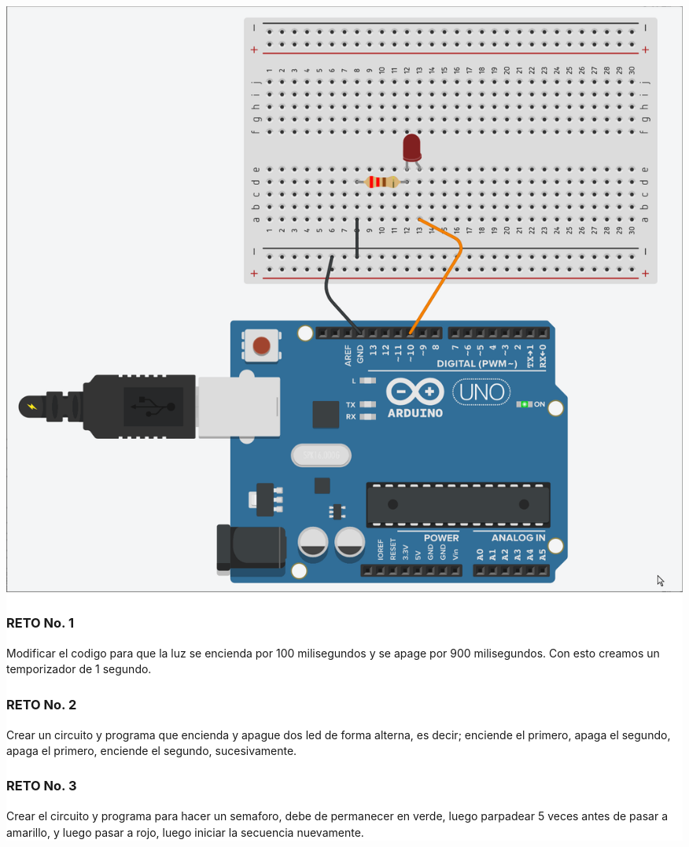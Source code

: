 ![](../images/hola%20mundo%20pin10.gif)


### RETO No. 1
Modificar el codigo para que la luz se encienda por 100 milisegundos y se apage por 900 milisegundos. Con esto creamos un temporizador de 1 segundo.

### RETO No. 2
Crear un circuito y programa que encienda y apague dos led de forma alterna, es decir; enciende el primero, apaga el segundo, apaga el primero, enciende el segundo, sucesivamente.

### RETO No. 3
Crear el circuito y programa para hacer un semaforo, debe de permanecer en verde, luego parpadear 5 veces antes de pasar a amarillo, y luego pasar a rojo, luego iniciar la secuencia nuevamente. 
